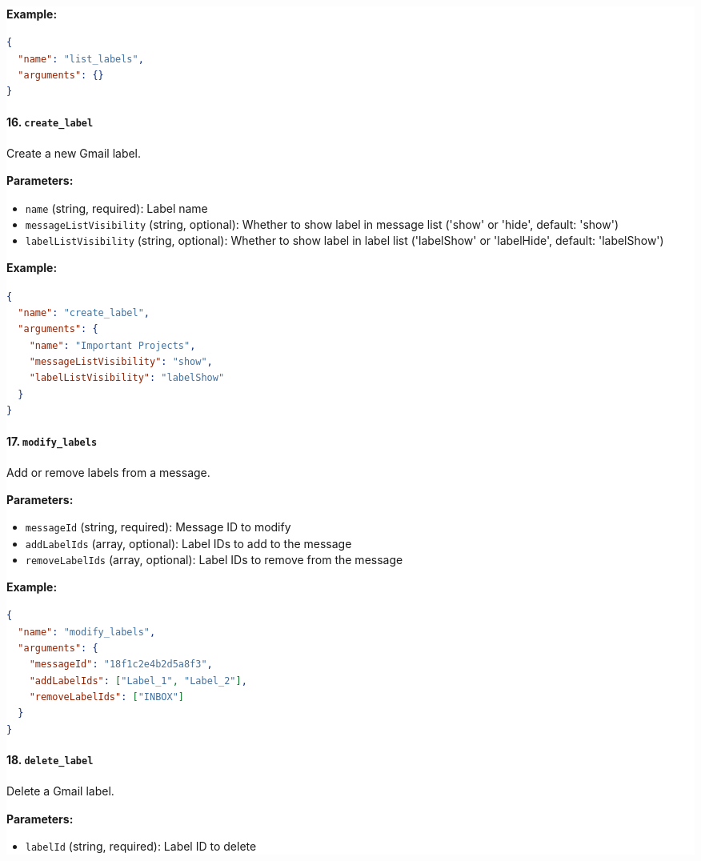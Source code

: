 **Example:**
```json
{
  "name": "list_labels",
  "arguments": {}
}
```

#### 16. `create_label`
Create a new Gmail label.

**Parameters:**
- `name` (string, required): Label name
- `messageListVisibility` (string, optional): Whether to show label in message list ('show' or 'hide', default: 'show')
- `labelListVisibility` (string, optional): Whether to show label in label list ('labelShow' or 'labelHide', default: 'labelShow')

**Example:**
```json
{
  "name": "create_label",
  "arguments": {
    "name": "Important Projects",
    "messageListVisibility": "show",
    "labelListVisibility": "labelShow"
  }
}
```

#### 17. `modify_labels`
Add or remove labels from a message.

**Parameters:**
- `messageId` (string, required): Message ID to modify
- `addLabelIds` (array, optional): Label IDs to add to the message
- `removeLabelIds` (array, optional): Label IDs to remove from the message

**Example:**
```json
{
  "name": "modify_labels",
  "arguments": {
    "messageId": "18f1c2e4b2d5a8f3",
    "addLabelIds": ["Label_1", "Label_2"],
    "removeLabelIds": ["INBOX"]
  }
}
```

#### 18. `delete_label`
Delete a Gmail label.

**Parameters:**
- `labelId` (string, required): Label ID to delete
